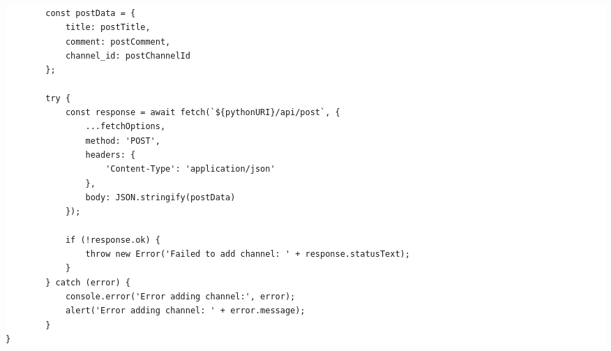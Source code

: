             const postData = {
                title: postTitle,
                comment: postComment,
                channel_id: postChannelId
            };

            try {
                const response = await fetch(`${pythonURI}/api/post`, {
                    ...fetchOptions,
                    method: 'POST',
                    headers: {
                        'Content-Type': 'application/json'
                    },
                    body: JSON.stringify(postData)
                });

                if (!response.ok) {
                    throw new Error('Failed to add channel: ' + response.statusText);
                }
            } catch (error) {
                console.error('Error adding channel:', error);
                alert('Error adding channel: ' + error.message);
            }    
    }
</script>